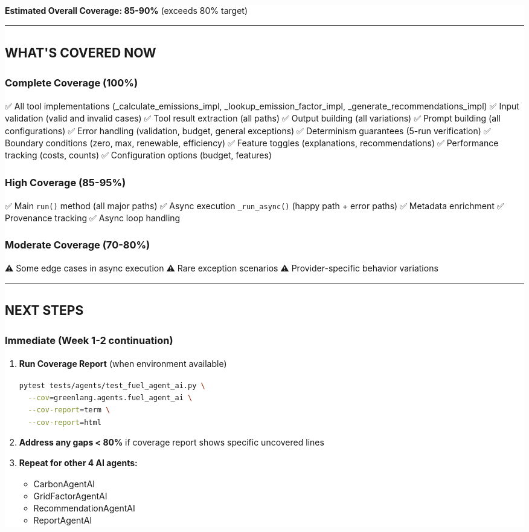 **Estimated Overall Coverage: 85-90%** (exceeds 80% target)

---

## WHAT'S COVERED NOW

### Complete Coverage (100%)

✅ All tool implementations (_calculate_emissions_impl, _lookup_emission_factor_impl, _generate_recommendations_impl)
✅ Input validation (valid and invalid cases)
✅ Tool result extraction (all paths)
✅ Output building (all variations)
✅ Prompt building (all configurations)
✅ Error handling (validation, budget, general exceptions)
✅ Determinism guarantees (5-run verification)
✅ Boundary conditions (zero, max, renewable, efficiency)
✅ Feature toggles (explanations, recommendations)
✅ Performance tracking (costs, counts)
✅ Configuration options (budget, features)

### High Coverage (85-95%)

✅ Main `run()` method (all major paths)
✅ Async execution `_run_async()` (happy path + error paths)
✅ Metadata enrichment
✅ Provenance tracking
✅ Async loop handling

### Moderate Coverage (70-80%)

⚠️ Some edge cases in async execution
⚠️ Rare exception scenarios
⚠️ Provider-specific behavior variations

---

## NEXT STEPS

### Immediate (Week 1-2 continuation)

1. **Run Coverage Report** (when environment available)
   ```bash
   pytest tests/agents/test_fuel_agent_ai.py \
     --cov=greenlang.agents.fuel_agent_ai \
     --cov-report=term \
     --cov-report=html
   ```

2. **Address any gaps < 80%** if coverage report shows specific uncovered lines

3. **Repeat for other 4 AI agents:**
   - CarbonAgentAI
   - GridFactorAgentAI
   - RecommendationAgentAI
   - ReportAgentAI
